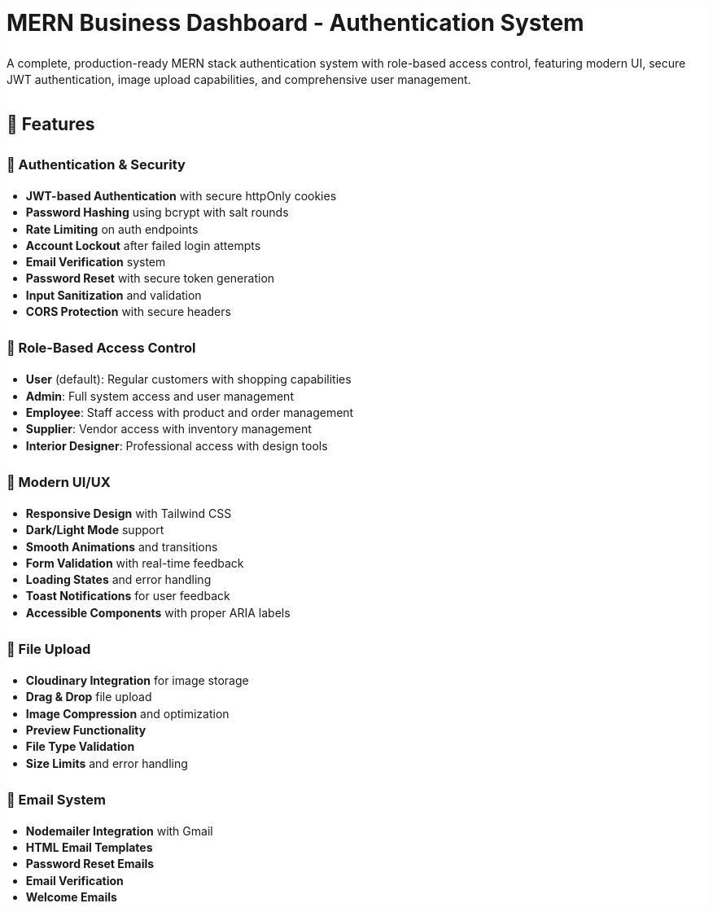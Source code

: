 # MERN Business Dashboard - Authentication System

A complete, production-ready MERN stack authentication system with role-based access control, featuring modern UI, secure JWT authentication, image upload capabilities, and comprehensive user management.

## 🚀 Features

### 🔐 Authentication & Security
- **JWT-based Authentication** with secure httpOnly cookies
- **Password Hashing** using bcrypt with salt rounds
- **Rate Limiting** on auth endpoints
- **Account Lockout** after failed login attempts
- **Email Verification** system
- **Password Reset** with secure token generation
- **Input Sanitization** and validation
- **CORS Protection** with secure headers

### 👥 Role-Based Access Control
- **User** (default): Regular customers with shopping capabilities
- **Admin**: Full system access and user management
- **Employee**: Staff access with product and order management
- **Supplier**: Vendor access with inventory management
- **Interior Designer**: Professional access with design tools

### 🎨 Modern UI/UX
- **Responsive Design** with Tailwind CSS
- **Dark/Light Mode** support
- **Smooth Animations** and transitions
- **Form Validation** with real-time feedback
- **Loading States** and error handling
- **Toast Notifications** for user feedback
- **Accessible Components** with proper ARIA labels

### 📁 File Upload
- **Cloudinary Integration** for image storage
- **Drag & Drop** file upload
- **Image Compression** and optimization
- **Preview Functionality** 
- **File Type Validation**
- **Size Limits** and error handling

### 📧 Email System
- **Nodemailer Integration** with Gmail
- **HTML Email Templates** 
- **Password Reset Emails**
- **Email Verification**
- **Welcome Emails**
